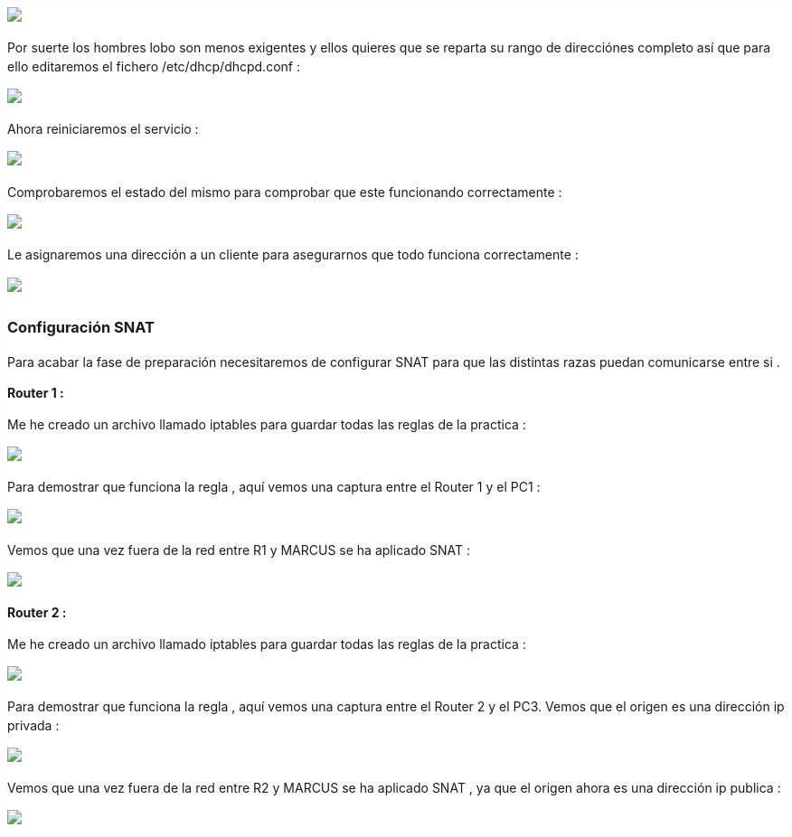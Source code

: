 ![](../img/Aspose.Words.04ad4cb2-a1f8-43f3-8027-b24afbf6f8f8.039.png)


Por suerte los hombres lobo son menos exigentes y ellos quieres que se reparta su rango de direcciónes completo así que para ello editaremos el fichero /etc/dhcp/dhcpd.conf :

![](../img/Aspose.Words.04ad4cb2-a1f8-43f3-8027-b24afbf6f8f8.040.png)

Ahora reiniciaremos el servicio :

![](../img/Aspose.Words.04ad4cb2-a1f8-43f3-8027-b24afbf6f8f8.041.png)

Comprobaremos el estado del mismo para comprobar que este funcionando correctamente : 

![](../img/Aspose.Words.04ad4cb2-a1f8-43f3-8027-b24afbf6f8f8.042.jpeg)

Le asignaremos una dirección a un cliente para asegurarnos que todo funciona correctamente :

![](../img/Aspose.Words.04ad4cb2-a1f8-43f3-8027-b24afbf6f8f8.043.png)

### Configuración  SNAT

Para acabar la fase de preparación necesitaremos de configurar SNAT para que las distintas razas puedan comunicarse entre si .

**Router 1 :**

Me he creado un archivo llamado iptables para guardar todas las reglas de la practica :

![](../img/Aspose.Words.04ad4cb2-a1f8-43f3-8027-b24afbf6f8f8.044.png)

Para demostrar que funciona la regla , aquí vemos una captura entre el Router 1 y el PC1 :

![](../img/Aspose.Words.04ad4cb2-a1f8-43f3-8027-b24afbf6f8f8.045.png)

Vemos que una vez fuera de la red entre R1 y MARCUS se ha aplicado SNAT :

![](../img/Aspose.Words.04ad4cb2-a1f8-43f3-8027-b24afbf6f8f8.046.png)


**Router 2 :**

Me he creado un archivo llamado iptables para guardar todas las reglas de la practica :

![](../img/Aspose.Words.04ad4cb2-a1f8-43f3-8027-b24afbf6f8f8.047.png)

Para demostrar que funciona la regla , aquí vemos una captura entre el Router 2 y el PC3. Vemos que el origen es una dirección ip privada :

![](../img/Aspose.Words.04ad4cb2-a1f8-43f3-8027-b24afbf6f8f8.048.png)

Vemos que una vez fuera de la red entre R2 y MARCUS se ha aplicado SNAT , ya que el origen ahora es una dirección ip publica :

![](../img/Aspose.Words.04ad4cb2-a1f8-43f3-8027-b24afbf6f8f8.049.png)

